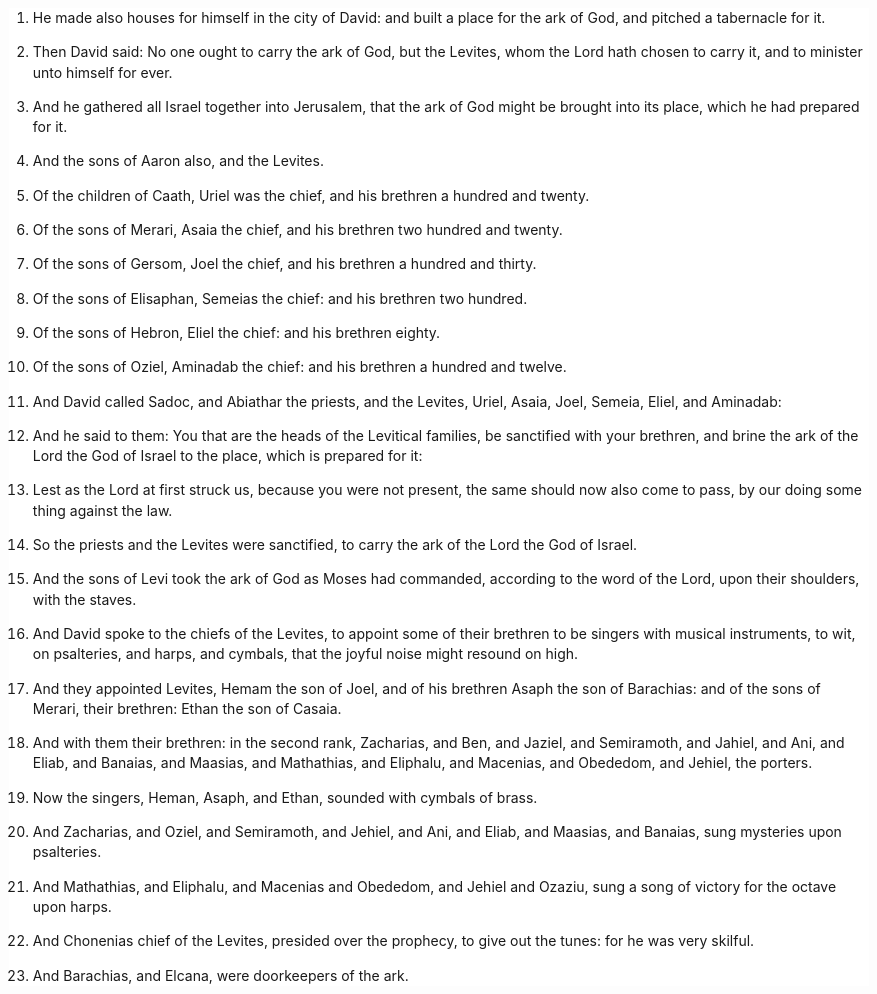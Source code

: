 1. He made also houses for himself in the city of David: and built a place for the ark of God, and pitched a tabernacle for it.

2. Then David said: No one ought to carry the ark of God, but the Levites, whom the Lord hath chosen to carry it, and to minister unto himself for ever.

3. And he gathered all Israel together into Jerusalem, that the ark of God might be brought into its place, which he had prepared for it.

4. And the sons of Aaron also, and the Levites.

5. Of the children of Caath, Uriel was the chief, and his brethren a hundred and twenty.

6. Of the sons of Merari, Asaia the chief, and his brethren two hundred and twenty.

7. Of the sons of Gersom, Joel the chief, and his brethren a hundred and thirty.

8. Of the sons of Elisaphan, Semeias the chief: and his brethren two hundred.

9. Of the sons of Hebron, Eliel the chief: and his brethren eighty.

10. Of the sons of Oziel, Aminadab the chief: and his brethren a hundred and twelve.

11. And David called Sadoc, and Abiathar the priests, and the Levites, Uriel, Asaia, Joel, Semeia, Eliel, and Aminadab:

12. And he said to them: You that are the heads of the Levitical families, be sanctified with your brethren, and brine the ark of the Lord the God of Israel to the place, which is prepared for it:

13. Lest as the Lord at first struck us, because you were not present, the same should now also come to pass, by our doing some thing against the law.

14. So the priests and the Levites were sanctified, to carry the ark of the Lord the God of Israel.

15. And the sons of Levi took the ark of God as Moses had commanded, according to the word of the Lord, upon their shoulders, with the staves.

16. And David spoke to the chiefs of the Levites, to appoint some of their brethren to be singers with musical instruments, to wit, on psalteries, and harps, and cymbals, that the joyful noise might resound on high.

17. And they appointed Levites, Hemam the son of Joel, and of his brethren Asaph the son of Barachias: and of the sons of Merari, their brethren: Ethan the son of Casaia.

18. And with them their brethren: in the second rank, Zacharias, and Ben, and Jaziel, and Semiramoth, and Jahiel, and Ani, and Eliab, and Banaias, and Maasias, and Mathathias, and Eliphalu, and Macenias, and Obededom, and Jehiel, the porters.

19. Now the singers, Heman, Asaph, and Ethan, sounded with cymbals of brass.

20. And Zacharias, and Oziel, and Semiramoth, and Jehiel, and Ani, and Eliab, and Maasias, and Banaias, sung mysteries upon psalteries.

21. And Mathathias, and Eliphalu, and Macenias and Obededom, and Jehiel and Ozaziu, sung a song of victory for the octave upon harps.

22. And Chonenias chief of the Levites, presided over the prophecy, to give out the tunes: for he was very skilful.

23. And Barachias, and Elcana, were doorkeepers of the ark.
